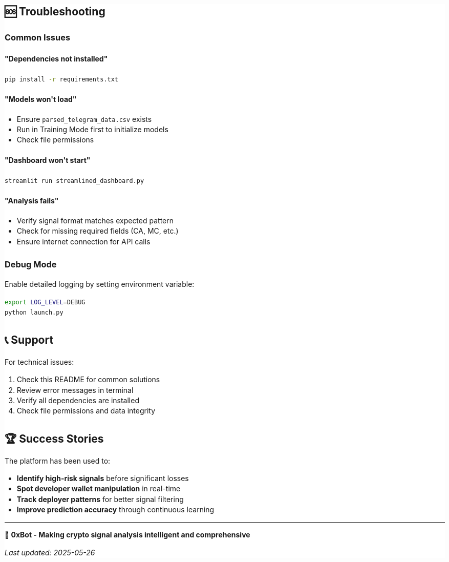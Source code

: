 ## 🆘 Troubleshooting

### Common Issues

#### "Dependencies not installed"
```bash
pip install -r requirements.txt
```

#### "Models won't load"
- Ensure `parsed_telegram_data.csv` exists
- Run in Training Mode first to initialize models
- Check file permissions

#### "Dashboard won't start"
```bash
streamlit run streamlined_dashboard.py
```

#### "Analysis fails"
- Verify signal format matches expected pattern
- Check for missing required fields (CA, MC, etc.)
- Ensure internet connection for API calls

### Debug Mode
Enable detailed logging by setting environment variable:
```bash
export LOG_LEVEL=DEBUG
python launch.py
```

## 📞 Support

For technical issues:
1. Check this README for common solutions
2. Review error messages in terminal
3. Verify all dependencies are installed
4. Check file permissions and data integrity

## 🏆 Success Stories

The platform has been used to:
- **Identify high-risk signals** before significant losses
- **Spot developer wallet manipulation** in real-time
- **Track deployer patterns** for better signal filtering
- **Improve prediction accuracy** through continuous learning

---

**🤖 0xBot - Making crypto signal analysis intelligent and comprehensive**

*Last updated: 2025-05-26*
